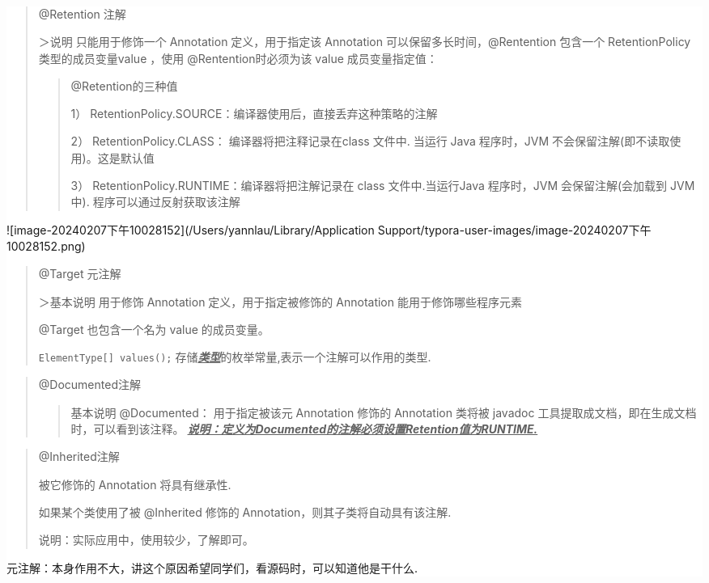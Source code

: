 
> @Retention 注解
>
> ＞说明
> 只能用于修饰一个 Annotation 定义，用于指定该 Annotation 可以保留多长时间，@Rentention 包含一个 RetentionPolicy 类型的成员变量value ，使用 @Rentention时必须为该 value 成员变量指定值：
>
> > @Retention的三种值
> >
> > 1） RetentionPolicy.SOURCE：编译器使用后，直接丢弃这种策略的注解
> >
> > 2） RetentionPolicy.CLASS： 编译器将把注释记录在class 文件中. 当运行 Java 程序时，JVM 不会保留注解(即不读取使用)。这是默认值
> >
> > 3） RetentionPolicy.RUNTIME：编译器将把注解记录在 class 文件中.当运行Java 程序时，JVM 会保留注解(会加载到 JVM 中). 程序可以通过反射获取该注解

![image-20240207下午10028152](/Users/yannlau/Library/Application Support/typora-user-images/image-20240207下午10028152.png)

> @Target 元注解
>
> ＞基本说明
> 用于修饰 Annotation 定义，用于指定被修饰的 Annotation 能用于修饰哪些程序元素
>
> @Target 也包含一个名为 value 的成员变量。
>
> `ElementType[] values();` 存储<u>***类型***</u>的枚举常量,表示一个注解可以作用的类型.

> @Documented注解
>
> > 基本说明
> > @Documented： 用于指定被该元 Annotation 修饰的 Annotation 类将被 javadoc 工具提取成文档，即在生成文档时，可以看到该注释。
> > <u>***说明：定义为Documented的注解必须设置Retention值为RUNTIME.</u>***

> @Inherited注解
>
> 被它修饰的 Annotation 将具有继承性.
>
> 如果某个类使用了被 @Inherited 修饰的 Annotation，则其子类将自动具有该注解.
>
> 说明：实际应用中，使用较少，了解即可。

元注解：本身作用不大，讲这个原因希望同学们，看源码时，可以知道他是干什么.

